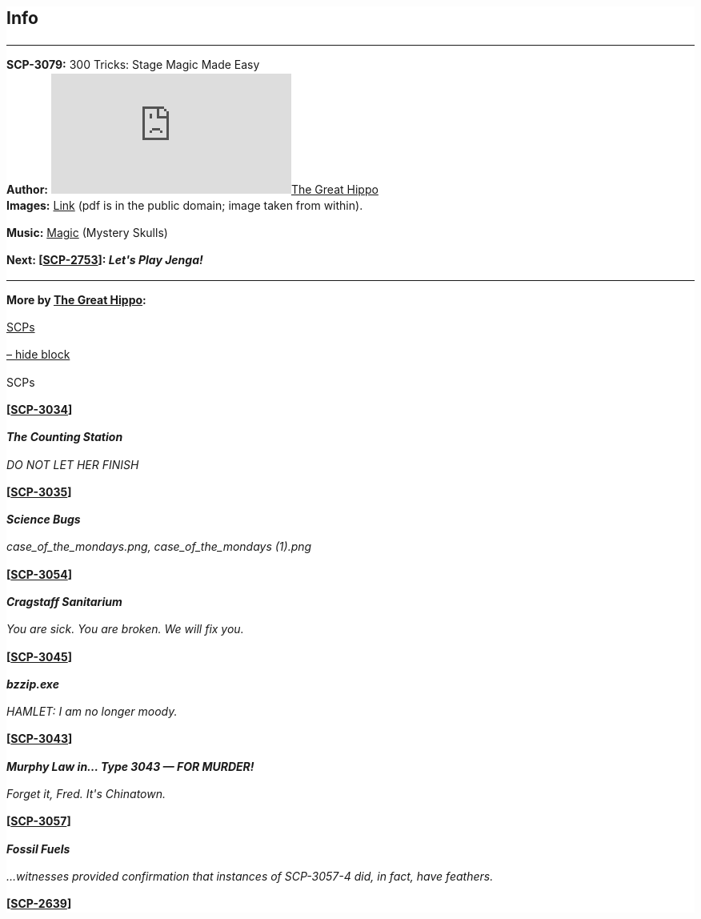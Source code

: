 Info
----

* * *

**SCP-3079:** 300 Tricks: Stage Magic Made Easy  
**Author:** [![The Great Hippo](http://www.wikidot.com/avatar.php?userid=3938622&amp;size=small&amp;timestamp=1599870334)](http://www.wikidot.com/user:info/the-great-hippo)[The Great Hippo](http://www.wikidot.com/user:info/the-great-hippo)  
**Images:** [Link](https://archive.org/details/400TricksYouCanDo) (pdf is in the public domain; image taken from within).

**Music:** [Magic](https://youtu.be/-TqfBEX6QtE) (Mystery Skulls)

**Next: \[[SCP-2753](/scp-2753)\]: _Let's Play Jenga!_**

* * *

**More by [The Great Hippo](/the-great-hippo):**

[SCPs](javascript:;)

[– hide block](javascript:;)

SCPs

**\[[SCP-3034](/scp-3034)\]**

**_The Counting Station_**

_DO NOT LET HER FINISH_

**\[[SCP-3035](/scp-3035)\]**

**_Science Bugs_**

_case\_of\_the\_mondays.png, case\_of\_the\_mondays (1).png_

**\[[SCP-3054](/scp-3054)\]**

**_Cragstaff Sanitarium_**

_You are sick. You are broken. We will fix you._

**\[[SCP-3045](/scp-3045)\]**

**_bzzip.exe_**

_HAMLET: I am no longer moody._

**\[[SCP-3043](/scp-3043)\]**

**_Murphy Law in… Type 3043 — FOR MURDER!_**

_Forget it, Fred. It's Chinatown._

**\[[SCP-3057](/scp-3057)\]**

**_Fossil Fuels_**

_…witnesses provided confirmation that instances of SCP-3057-4 did, in fact, have feathers._

**\[[SCP-2639](/scp-2639)\]**

